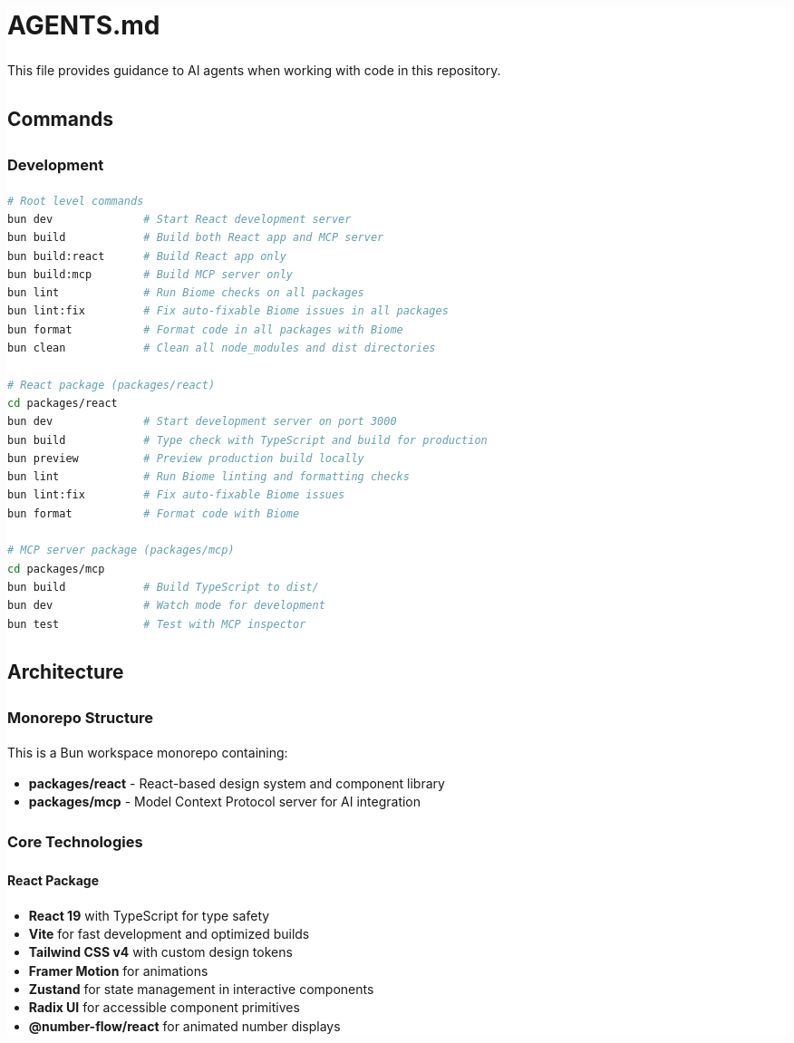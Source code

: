 # AGENTS.md

This file provides guidance to AI agents when working with code in this repository.

## Commands

### Development
```bash
# Root level commands
bun dev              # Start React development server
bun build            # Build both React app and MCP server
bun build:react      # Build React app only
bun build:mcp        # Build MCP server only
bun lint             # Run Biome checks on all packages
bun lint:fix         # Fix auto-fixable Biome issues in all packages
bun format           # Format code in all packages with Biome
bun clean            # Clean all node_modules and dist directories

# React package (packages/react)
cd packages/react
bun dev              # Start development server on port 3000
bun build            # Type check with TypeScript and build for production
bun preview          # Preview production build locally
bun lint             # Run Biome linting and formatting checks
bun lint:fix         # Fix auto-fixable Biome issues
bun format           # Format code with Biome

# MCP server package (packages/mcp)
cd packages/mcp
bun build            # Build TypeScript to dist/
bun dev              # Watch mode for development
bun test             # Test with MCP inspector
```

## Architecture

### Monorepo Structure
This is a Bun workspace monorepo containing:
- **packages/react** - React-based design system and component library
- **packages/mcp** - Model Context Protocol server for AI integration

### Core Technologies

#### React Package
- **React 19** with TypeScript for type safety
- **Vite** for fast development and optimized builds
- **Tailwind CSS v4** with custom design tokens
- **Framer Motion** for animations
- **Zustand** for state management in interactive components
- **Radix UI** for accessible component primitives
- **@number-flow/react** for animated number displays
